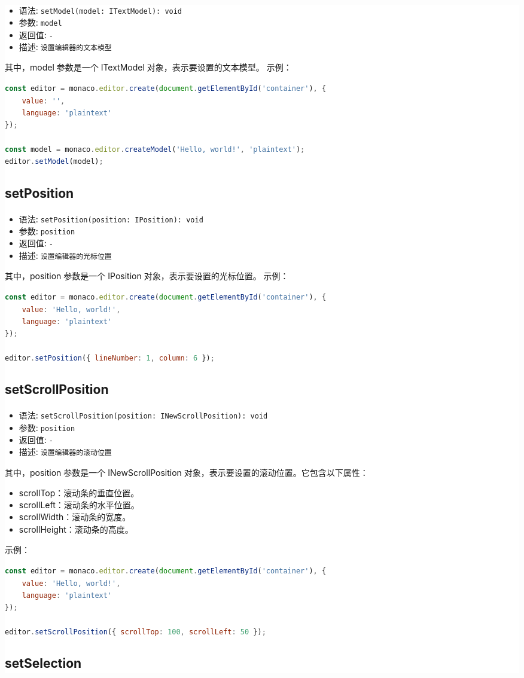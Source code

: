 + 语法: `setModel(model: ITextModel): void`
+ 参数: `model`
+ 返回值: `-`
+ 描述: `设置编辑器的文本模型`

其中，model 参数是一个 ITextModel 对象，表示要设置的文本模型。
示例：
```javascript
const editor = monaco.editor.create(document.getElementById('container'), {
    value: '',
    language: 'plaintext'
});

const model = monaco.editor.createModel('Hello, world!', 'plaintext');
editor.setModel(model);
```
##  setPosition

+ 语法: `setPosition(position: IPosition): void`
+ 参数: `position`
+ 返回值: `-`
+ 描述: `设置编辑器的光标位置`

其中，position 参数是一个 IPosition 对象，表示要设置的光标位置。
示例：
```javascript
const editor = monaco.editor.create(document.getElementById('container'), {
    value: 'Hello, world!',
    language: 'plaintext'
});

editor.setPosition({ lineNumber: 1, column: 6 });
```
##  setScrollPosition

+ 语法: `setScrollPosition(position: INewScrollPosition): void`
+ 参数: `position`
+ 返回值: `-`
+ 描述: `设置编辑器的滚动位置`

其中，position 参数是一个 INewScrollPosition 对象，表示要设置的滚动位置。它包含以下属性：

+ scrollTop：滚动条的垂直位置。
+ scrollLeft：滚动条的水平位置。
+ scrollWidth：滚动条的宽度。
+ scrollHeight：滚动条的高度。
  
示例：
```javascript
const editor = monaco.editor.create(document.getElementById('container'), {
    value: 'Hello, world!',
    language: 'plaintext'
});

editor.setScrollPosition({ scrollTop: 100, scrollLeft: 50 });
```
##  setSelection
